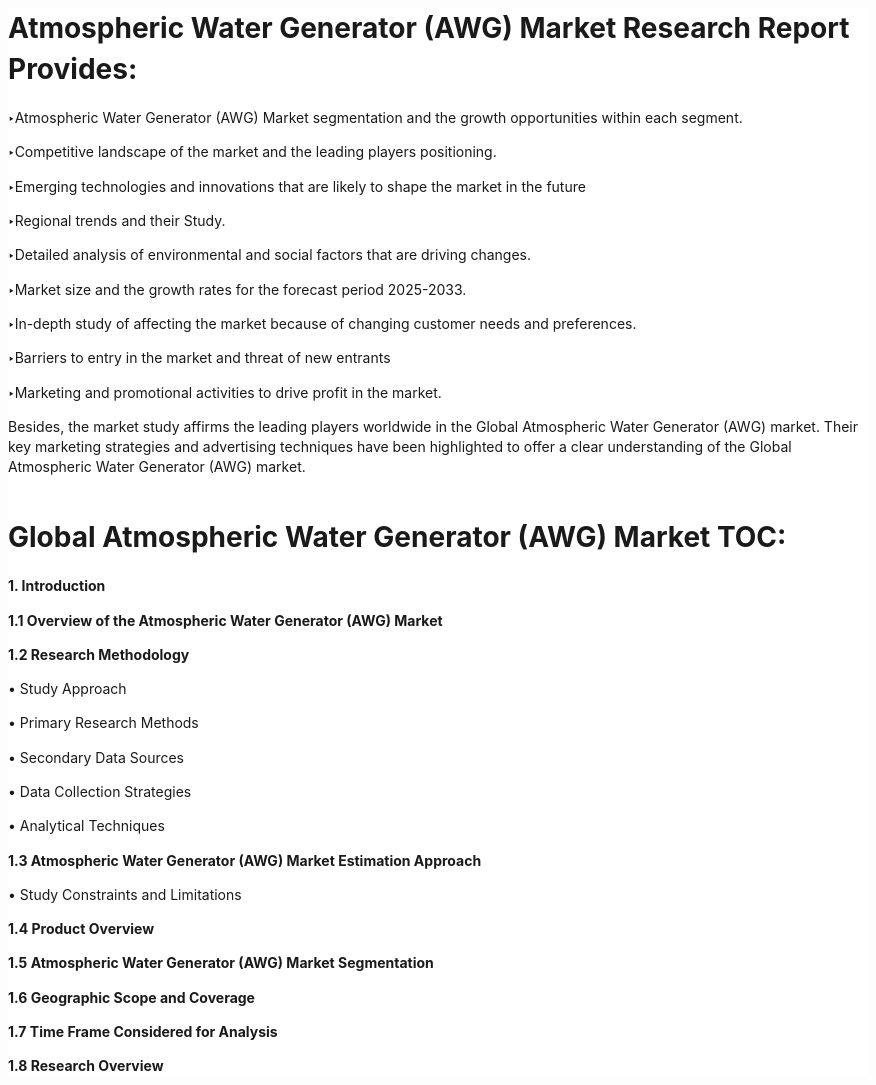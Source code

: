 # <strong>Atmospheric Water Generator (AWG) Market Research Report Provides:</strong>

<strong>‣</strong>Atmospheric Water Generator (AWG) Market segmentation and the growth opportunities within each segment.

<strong>‣</strong>Competitive landscape of the market and the leading players positioning.

<strong>‣</strong>Emerging technologies and innovations that are likely to shape the market in the future

<strong>‣</strong>Regional trends and their Study.

<strong>‣</strong>Detailed analysis of environmental and social factors that are driving changes.

<strong>‣</strong>Market size and the growth rates for the forecast period 2025-2033.

<strong>‣</strong>In-depth study of affecting the market because of changing customer needs and preferences.

<strong>‣</strong>Barriers to entry in the market and threat of new entrants

<strong>‣</strong>Marketing and promotional activities to drive profit in the market.

Besides, the market study affirms the leading players worldwide in the Global Atmospheric Water Generator (AWG) market. Their key marketing strategies and advertising techniques have been highlighted to offer a clear understanding of the Global Atmospheric Water Generator (AWG) market.

# <strong>Global Atmospheric Water Generator (AWG) Market TOC:</strong>

<strong>1. Introduction</strong>

<strong>1.1 Overview of the Atmospheric Water Generator (AWG) Market</strong>

<strong>1.2 Research Methodology</strong>

• Study Approach

• Primary Research Methods

• Secondary Data Sources

• Data Collection Strategies

• Analytical Techniques

<strong>1.3 Atmospheric Water Generator (AWG) Market Estimation Approach</strong>

• Study Constraints and Limitations

<strong>1.4 Product Overview</strong>

<strong>1.5 Atmospheric Water Generator (AWG) Market Segmentation</strong>

<strong>1.6 Geographic Scope and Coverage</strong>

<strong>1.7 Time Frame Considered for Analysis</strong>

<strong>1.8 Research Overview</strong>
